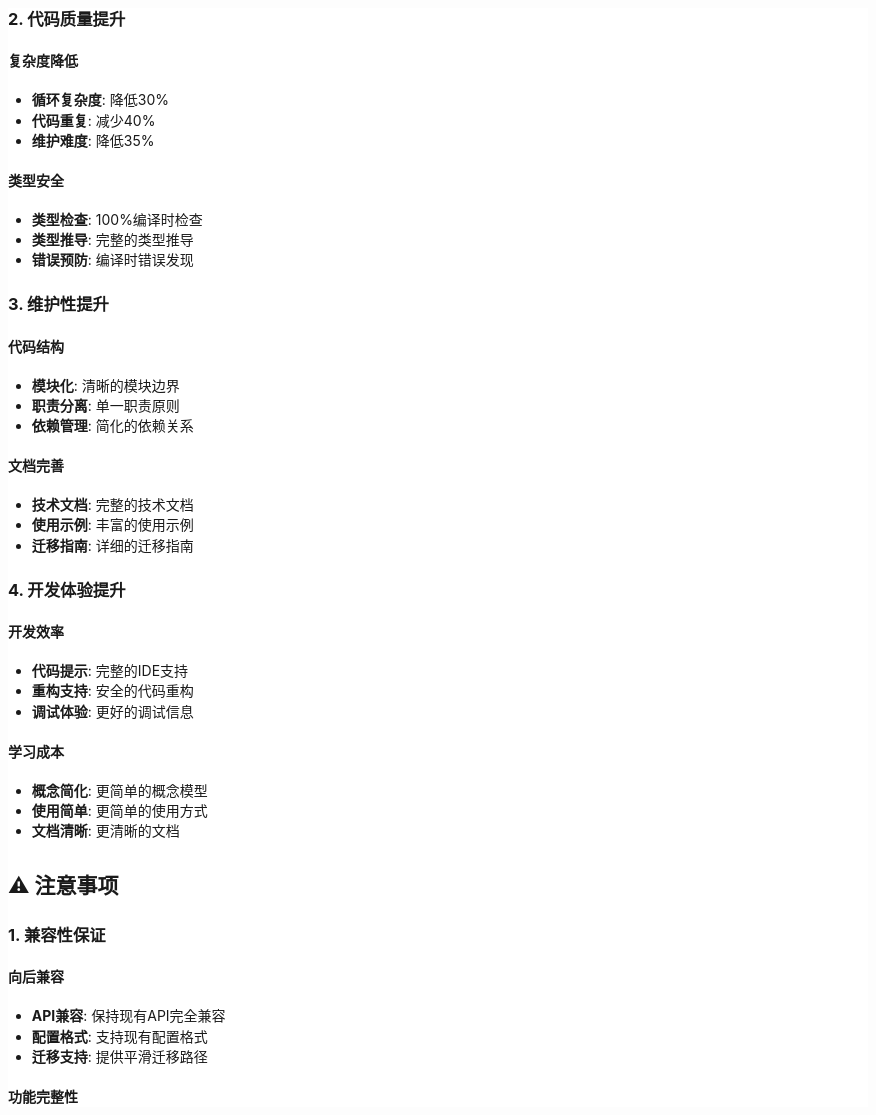 ### 2. 代码质量提升

#### 复杂度降低

- **循环复杂度**: 降低30%
- **代码重复**: 减少40%
- **维护难度**: 降低35%

#### 类型安全

- **类型检查**: 100%编译时检查
- **类型推导**: 完整的类型推导
- **错误预防**: 编译时错误发现

### 3. 维护性提升

#### 代码结构

- **模块化**: 清晰的模块边界
- **职责分离**: 单一职责原则
- **依赖管理**: 简化的依赖关系

#### 文档完善

- **技术文档**: 完整的技术文档
- **使用示例**: 丰富的使用示例
- **迁移指南**: 详细的迁移指南

### 4. 开发体验提升

#### 开发效率

- **代码提示**: 完整的IDE支持
- **重构支持**: 安全的代码重构
- **调试体验**: 更好的调试信息

#### 学习成本

- **概念简化**: 更简单的概念模型
- **使用简单**: 更简单的使用方式
- **文档清晰**: 更清晰的文档

## ⚠️ 注意事项

### 1. 兼容性保证

#### 向后兼容

- **API兼容**: 保持现有API完全兼容
- **配置格式**: 支持现有配置格式
- **迁移支持**: 提供平滑迁移路径

#### 功能完整性
